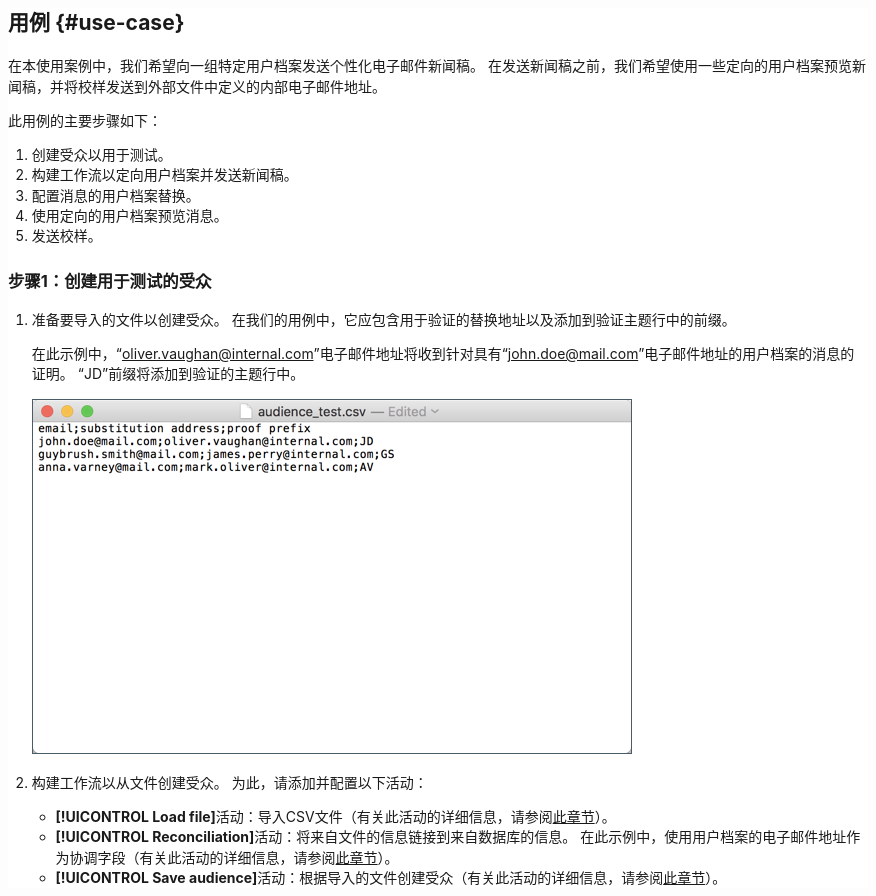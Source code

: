 ## 用例 {#use-case}

在本使用案例中，我们希望向一组特定用户档案发送个性化电子邮件新闻稿。 在发送新闻稿之前，我们希望使用一些定向的用户档案预览新闻稿，并将校样发送到外部文件中定义的内部电子邮件地址。

此用例的主要步骤如下：

1. 创建受众以用于测试。
1. 构建工作流以定向用户档案并发送新闻稿。
1. 配置消息的用户档案替换。
1. 使用定向的用户档案预览消息。
1. 发送校样。

### 步骤1：创建用于测试的受众

1. 准备要导入的文件以创建受众。 在我们的用例中，它应包含用于验证的替换地址以及添加到验证主题行中的前缀。

   在此示例中，“oliver.vaughan@internal.com”电子邮件地址将收到针对具有“john.doe@mail.com”电子邮件地址的用户档案的消息的证明。 “JD”前缀将添加到验证的主题行中。

   ![](assets/substitution_uc1.png)

1. 构建工作流以从文件创建受众。 为此，请添加并配置以下活动：

   * **[!UICONTROL Load file]**&#x200B;活动：导入CSV文件（有关此活动的详细信息，请参阅[此章节](../../automating/using/load-file.md)）。
   * **[!UICONTROL Reconciliation]**&#x200B;活动：将来自文件的信息链接到来自数据库的信息。 在此示例中，使用用户档案的电子邮件地址作为协调字段（有关此活动的详细信息，请参阅[此章节](../../automating/using/reconciliation.md)）。
   * **[!UICONTROL Save audience]**&#x200B;活动：根据导入的文件创建受众（有关此活动的详细信息，请参阅[此章节](../../automating/using/save-audience.md)）。
